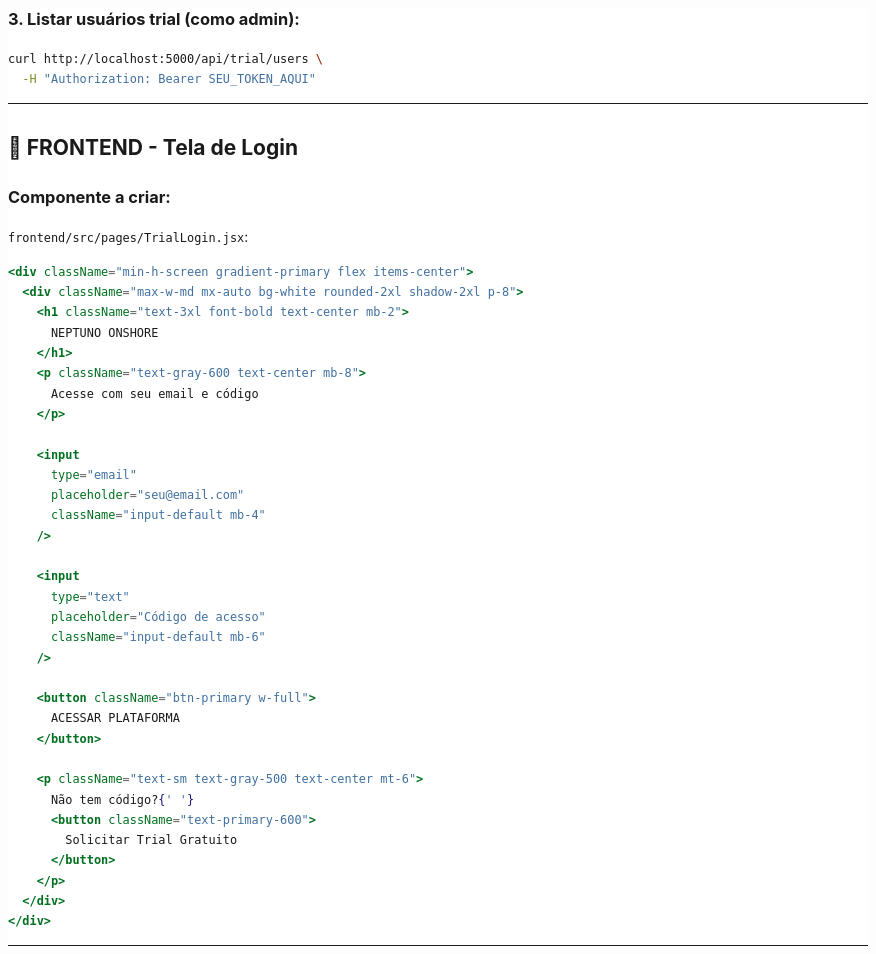 ### 3. Listar usuários trial (como admin):

```bash
curl http://localhost:5000/api/trial/users \
  -H "Authorization: Bearer SEU_TOKEN_AQUI"
```

---

## 🎨 FRONTEND - Tela de Login

### Componente a criar:

`frontend/src/pages/TrialLogin.jsx`:

```jsx
<div className="min-h-screen gradient-primary flex items-center">
  <div className="max-w-md mx-auto bg-white rounded-2xl shadow-2xl p-8">
    <h1 className="text-3xl font-bold text-center mb-2">
      NEPTUNO ONSHORE
    </h1>
    <p className="text-gray-600 text-center mb-8">
      Acesse com seu email e código
    </p>

    <input
      type="email"
      placeholder="seu@email.com"
      className="input-default mb-4"
    />

    <input
      type="text"
      placeholder="Código de acesso"
      className="input-default mb-6"
    />

    <button className="btn-primary w-full">
      ACESSAR PLATAFORMA
    </button>

    <p className="text-sm text-gray-500 text-center mt-6">
      Não tem código?{' '}
      <button className="text-primary-600">
        Solicitar Trial Gratuito
      </button>
    </p>
  </div>
</div>
```

---
